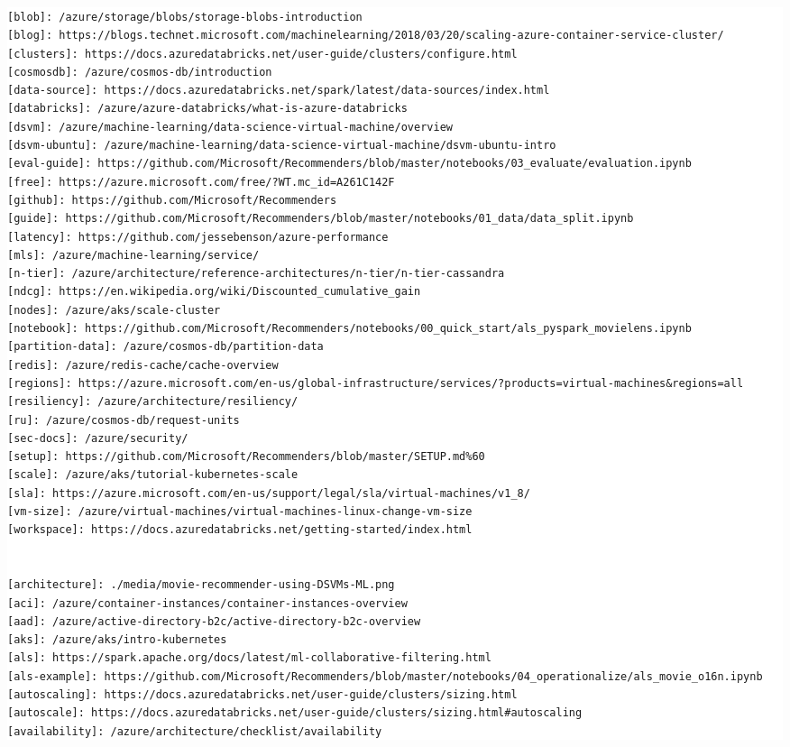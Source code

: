 ```
[blob]: /azure/storage/blobs/storage-blobs-introduction
[blog]: https://blogs.technet.microsoft.com/machinelearning/2018/03/20/scaling-azure-container-service-cluster/
[clusters]: https://docs.azuredatabricks.net/user-guide/clusters/configure.html
[cosmosdb]: /azure/cosmos-db/introduction
[data-source]: https://docs.azuredatabricks.net/spark/latest/data-sources/index.html
[databricks]: /azure/azure-databricks/what-is-azure-databricks
[dsvm]: /azure/machine-learning/data-science-virtual-machine/overview
[dsvm-ubuntu]: /azure/machine-learning/data-science-virtual-machine/dsvm-ubuntu-intro
[eval-guide]: https://github.com/Microsoft/Recommenders/blob/master/notebooks/03_evaluate/evaluation.ipynb
[free]: https://azure.microsoft.com/free/?WT.mc_id=A261C142F
[github]: https://github.com/Microsoft/Recommenders
[guide]: https://github.com/Microsoft/Recommenders/blob/master/notebooks/01_data/data_split.ipynb
[latency]: https://github.com/jessebenson/azure-performance
[mls]: /azure/machine-learning/service/
[n-tier]: /azure/architecture/reference-architectures/n-tier/n-tier-cassandra
[ndcg]: https://en.wikipedia.org/wiki/Discounted_cumulative_gain
[nodes]: /azure/aks/scale-cluster
[notebook]: https://github.com/Microsoft/Recommenders/notebooks/00_quick_start/als_pyspark_movielens.ipynb
[partition-data]: /azure/cosmos-db/partition-data
[redis]: /azure/redis-cache/cache-overview
[regions]: https://azure.microsoft.com/en-us/global-infrastructure/services/?products=virtual-machines&regions=all
[resiliency]: /azure/architecture/resiliency/
[ru]: /azure/cosmos-db/request-units
[sec-docs]: /azure/security/
[setup]: https://github.com/Microsoft/Recommenders/blob/master/SETUP.md%60
[scale]: /azure/aks/tutorial-kubernetes-scale
[sla]: https://azure.microsoft.com/en-us/support/legal/sla/virtual-machines/v1_8/
[vm-size]: /azure/virtual-machines/virtual-machines-linux-change-vm-size
[workspace]: https://docs.azuredatabricks.net/getting-started/index.html


[architecture]: ./media/movie-recommender-using-DSVMs-ML.png
[aci]: /azure/container-instances/container-instances-overview
[aad]: /azure/active-directory-b2c/active-directory-b2c-overview
[aks]: /azure/aks/intro-kubernetes
[als]: https://spark.apache.org/docs/latest/ml-collaborative-filtering.html
[als-example]: https://github.com/Microsoft/Recommenders/blob/master/notebooks/04_operationalize/als_movie_o16n.ipynb
[autoscaling]: https://docs.azuredatabricks.net/user-guide/clusters/sizing.html
[autoscale]: https://docs.azuredatabricks.net/user-guide/clusters/sizing.html#autoscaling
[availability]: /azure/architecture/checklist/availability